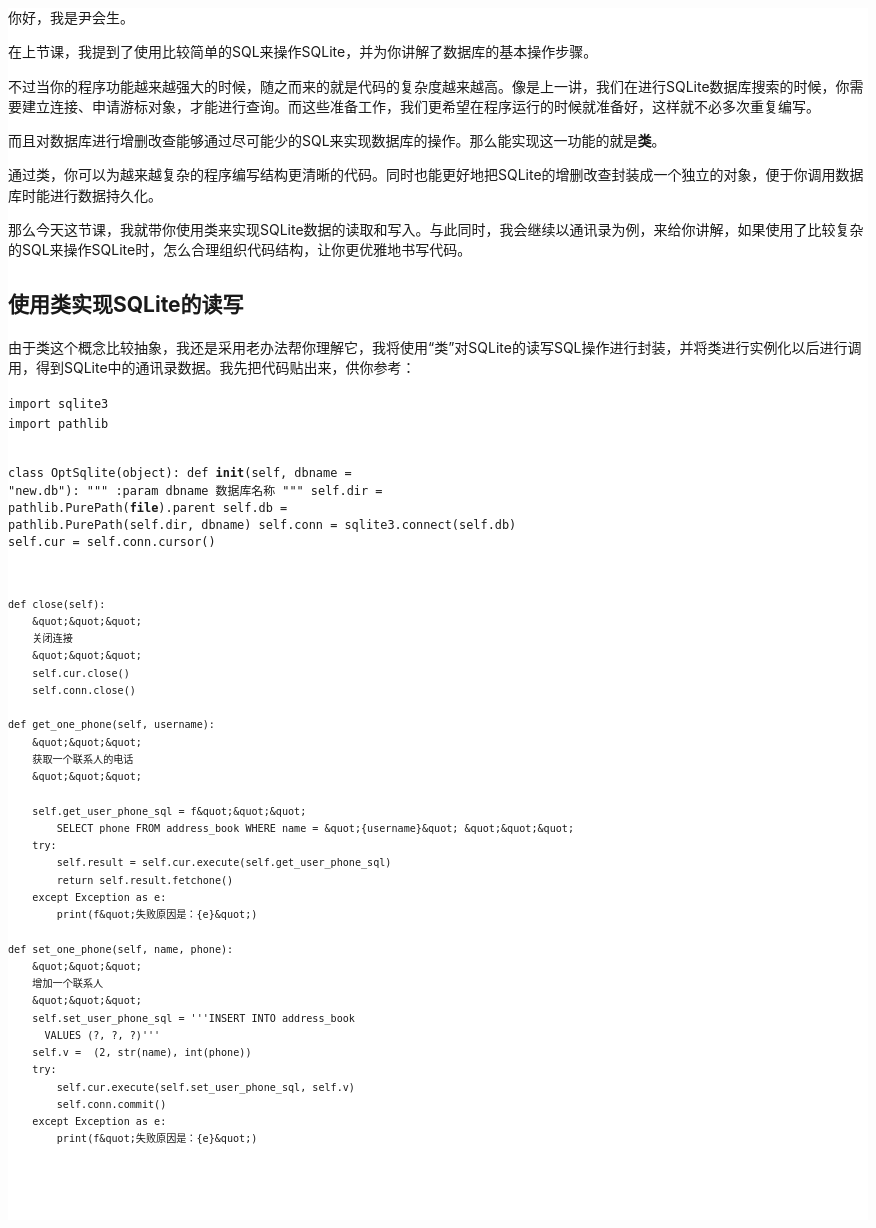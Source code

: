 <audio title="22｜SQLite文本数据库：如何进行数据管理（下）？" src="https://static001.geekbang.org/resource/audio/d3/70/d3c634ceb8b32dfbfb9886c95f3d7070.mp3" controls="controls"></audio> 
<p>你好，我是尹会生。</p><p>在上节课，我提到了使用比较简单的SQL来操作SQLite，并为你讲解了数据库的基本操作步骤。</p><p>不过当你的程序功能越来越强大的时候，随之而来的就是代码的复杂度越来越高。像是上一讲，我们在进行SQLite数据库搜索的时候，你需要建立连接、申请游标对象，才能进行查询。而这些准备工作，我们更希望在程序运行的时候就准备好，这样就不必多次重复编写。</p><p>而且对数据库进行增删改查能够通过尽可能少的SQL来实现数据库的操作。那么能实现这一功能的就是<strong>类</strong>。</p><p>通过类，你可以为越来越复杂的程序编写结构更清晰的代码。同时也能更好地把SQLite的增删改查封装成一个独立的对象，便于你调用数据库时能进行数据持久化。</p><p>那么今天这节课，我就带你使用类来实现SQLite数据的读取和写入。与此同时，我会继续以通讯录为例，来给你讲解，如果使用了比较复杂的SQL来操作SQLite时，怎么合理组织代码结构，让你更优雅地书写代码。</p><h2><strong>使用类实现SQLite的读写</strong></h2><p>由于类这个概念比较抽象，我还是采用老办法帮你理解它，我将使用“类”对SQLite的读写SQL操作进行封装，并将类进行实例化以后进行调用，得到SQLite中的通讯录数据。我先把代码贴出来，供你参考：</p><pre><code>import sqlite3
import pathlib

class OptSqlite(object):
    def __init__(self, dbname = &quot;new.db&quot;):
        &quot;&quot;&quot;
        :param dbname  数据库名称
        &quot;&quot;&quot;
        self.dir = pathlib.PurePath(__file__).parent
        self.db = pathlib.PurePath(self.dir, dbname)
        self.conn = sqlite3.connect(self.db)
        self.cur = self.conn.cursor()

    def close(self):
        &quot;&quot;&quot;
        关闭连接
        &quot;&quot;&quot;
        self.cur.close()
        self.conn.close()

    def get_one_phone(self, username):
        &quot;&quot;&quot;
        获取一个联系人的电话
        &quot;&quot;&quot;

        self.get_user_phone_sql = f&quot;&quot;&quot;
            SELECT phone FROM address_book WHERE name = &quot;{username}&quot; &quot;&quot;&quot;
        try:
            self.result = self.cur.execute(self.get_user_phone_sql)
            return self.result.fetchone()
        except Exception as e:
            print(f&quot;失败原因是：{e}&quot;)

    def set_one_phone(self, name, phone):
        &quot;&quot;&quot;
        增加一个联系人
        &quot;&quot;&quot;
        self.set_user_phone_sql = '''INSERT INTO address_book
          VALUES (?, ?, ?)'''
        self.v =  (2, str(name), int(phone))
        try:
            self.cur.execute(self.set_user_phone_sql, self.v)
            self.conn.commit()
        except Exception as e:
            print(f&quot;失败原因是：{e}&quot;)
